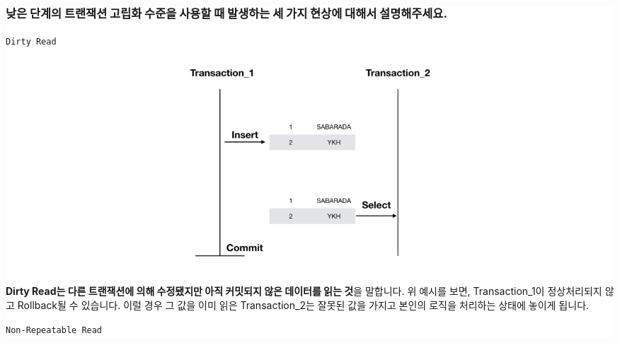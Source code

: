### 낮은 단계의 트랜잭션 고립화 수준을 사용할 때 발생하는 세 가지 현상에 대해서 설명해주세요.
`Dirty Read`

<p align="center"><img src="./images/dirtyread.png" height="300"></p>


**Dirty Read는 다른 트랜잭션에 의해 수정됐지만 아직 커밋되지 않은 데이터를 읽는 것**을 말합니다. 위 예시를 보면, Transaction_1이 정상처리되지 않고 Rollback될 수 있습니다. 이럴 경우 그 값을 이미 읽은 Transaction_2는 잘못된 값을 가지고 본인의 로직을 처리하는 상태에 놓이게 됩니다.

`Non-Repeatable Read`
